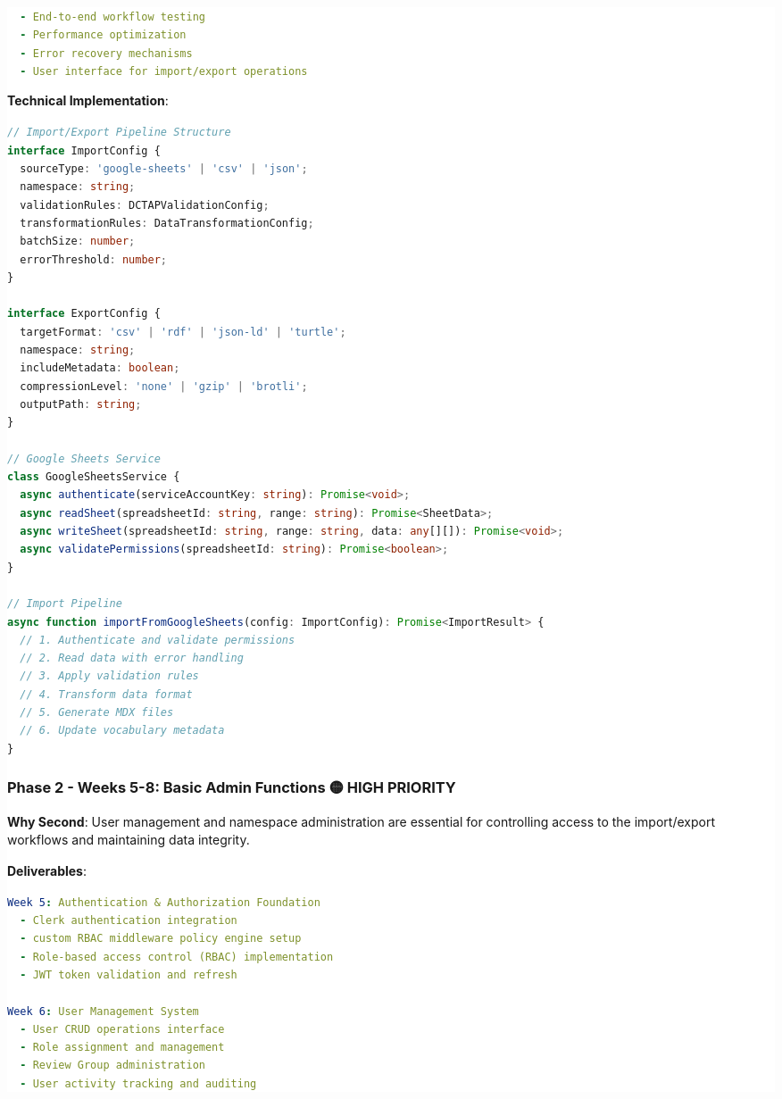 ```yaml
  - End-to-end workflow testing
  - Performance optimization
  - Error recovery mechanisms
  - User interface for import/export operations
```

**Technical Implementation**:
```typescript
// Import/Export Pipeline Structure
interface ImportConfig {
  sourceType: 'google-sheets' | 'csv' | 'json';
  namespace: string;
  validationRules: DCTAPValidationConfig;
  transformationRules: DataTransformationConfig;
  batchSize: number;
  errorThreshold: number;
}

interface ExportConfig {
  targetFormat: 'csv' | 'rdf' | 'json-ld' | 'turtle';
  namespace: string;
  includeMetadata: boolean;
  compressionLevel: 'none' | 'gzip' | 'brotli';
  outputPath: string;
}

// Google Sheets Service
class GoogleSheetsService {
  async authenticate(serviceAccountKey: string): Promise<void>;
  async readSheet(spreadsheetId: string, range: string): Promise<SheetData>;
  async writeSheet(spreadsheetId: string, range: string, data: any[][]): Promise<void>;
  async validatePermissions(spreadsheetId: string): Promise<boolean>;
}

// Import Pipeline
async function importFromGoogleSheets(config: ImportConfig): Promise<ImportResult> {
  // 1. Authenticate and validate permissions
  // 2. Read data with error handling
  // 3. Apply validation rules
  // 4. Transform data format
  // 5. Generate MDX files
  // 6. Update vocabulary metadata
}
```

### **Phase 2 - Weeks 5-8: Basic Admin Functions** 🟡 HIGH PRIORITY

**Why Second**: User management and namespace administration are essential for controlling access to the import/export workflows and maintaining data integrity.

**Deliverables**:
```yaml
Week 5: Authentication & Authorization Foundation
  - Clerk authentication integration
  - custom RBAC middleware policy engine setup
  - Role-based access control (RBAC) implementation
  - JWT token validation and refresh

Week 6: User Management System
  - User CRUD operations interface
  - Role assignment and management
  - Review Group administration
  - User activity tracking and auditing

```